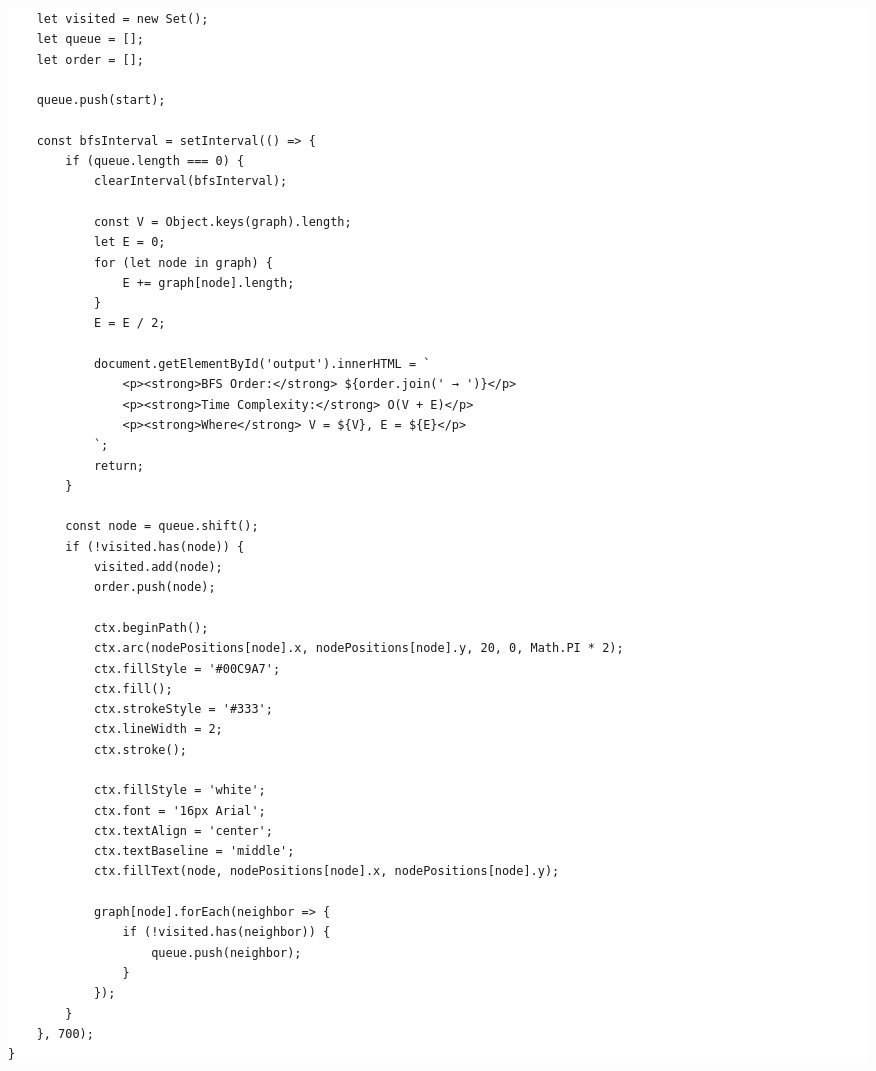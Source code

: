         let visited = new Set();
        let queue = [];
        let order = [];

        queue.push(start);

        const bfsInterval = setInterval(() => {
            if (queue.length === 0) {
                clearInterval(bfsInterval);

                const V = Object.keys(graph).length;
                let E = 0;
                for (let node in graph) {
                    E += graph[node].length;
                }
                E = E / 2;

                document.getElementById('output').innerHTML = `
                    <p><strong>BFS Order:</strong> ${order.join(' → ')}</p>
                    <p><strong>Time Complexity:</strong> O(V + E)</p>
                    <p><strong>Where</strong> V = ${V}, E = ${E}</p>
                `;
                return;
            }

            const node = queue.shift();
            if (!visited.has(node)) {
                visited.add(node);
                order.push(node);

                ctx.beginPath();
                ctx.arc(nodePositions[node].x, nodePositions[node].y, 20, 0, Math.PI * 2);
                ctx.fillStyle = '#00C9A7';
                ctx.fill();
                ctx.strokeStyle = '#333';
                ctx.lineWidth = 2;
                ctx.stroke();

                ctx.fillStyle = 'white';
                ctx.font = '16px Arial';
                ctx.textAlign = 'center';
                ctx.textBaseline = 'middle';
                ctx.fillText(node, nodePositions[node].x, nodePositions[node].y);

                graph[node].forEach(neighbor => {
                    if (!visited.has(neighbor)) {
                        queue.push(neighbor);
                    }
                });
            }
        }, 700);
    }
</script>

</body>
</html>

